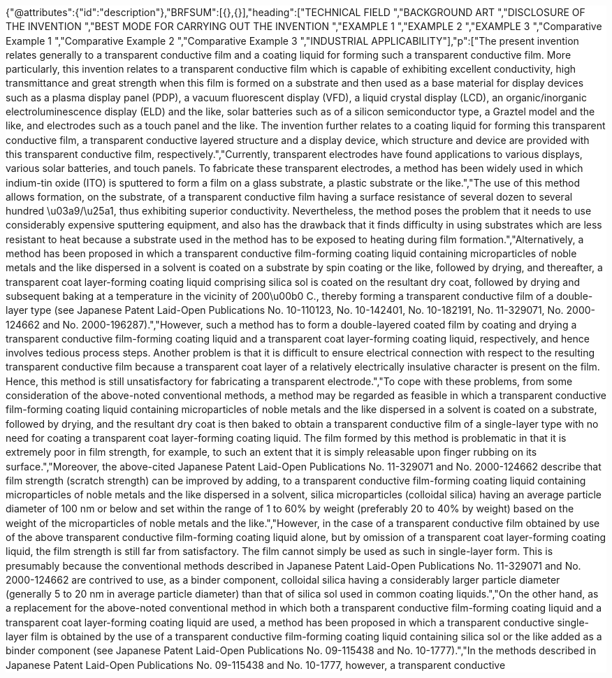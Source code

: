 {"@attributes":{"id":"description"},"BRFSUM":[{},{}],"heading":["TECHNICAL FIELD ","BACKGROUND ART ","DISCLOSURE OF THE INVENTION ","BEST MODE FOR CARRYING OUT THE INVENTION ","EXAMPLE 1 ","EXAMPLE 2 ","EXAMPLE 3 ","Comparative Example 1 ","Comparative Example 2 ","Comparative Example 3 ","INDUSTRIAL APPLICABILITY"],"p":["The present invention relates generally to a transparent conductive film and a coating liquid for forming such a transparent conductive film. More particularly, this invention relates to a transparent conductive film which is capable of exhibiting excellent conductivity, high transmittance and great strength when this film is formed on a substrate and then used as a base material for display devices such as a plasma display panel (PDP), a vacuum fluorescent display (VFD), a liquid crystal display (LCD), an organic\/inorganic electroluminescence display (ELD) and the like, solar batteries such as of a silicon semiconductor type, a Graztel model and the like, and electrodes such as a touch panel and the like. The invention further relates to a coating liquid for forming this transparent conductive film, a transparent conductive layered structure and a display device, which structure and device are provided with this transparent conductive film, respectively.","Currently, transparent electrodes have found applications to various displays, various solar batteries, and touch panels. To fabricate these transparent electrodes, a method has been widely used in which indium-tin oxide (ITO) is sputtered to form a film on a glass substrate, a plastic substrate or the like.","The use of this method allows formation, on the substrate, of a transparent conductive film having a surface resistance of several dozen to several hundred \u03a9\/\u25a1, thus exhibiting superior conductivity. Nevertheless, the method poses the problem that it needs to use considerably expensive sputtering equipment, and also has the drawback that it finds difficulty in using substrates which are less resistant to heat because a substrate used in the method has to be exposed to heating during film formation.","Alternatively, a method has been proposed in which a transparent conductive film-forming coating liquid containing microparticles of noble metals and the like dispersed in a solvent is coated on a substrate by spin coating or the like, followed by drying, and thereafter, a transparent coat layer-forming coating liquid comprising silica sol is coated on the resultant dry coat, followed by drying and subsequent baking at a temperature in the vicinity of 200\u00b0 C., thereby forming a transparent conductive film of a double-layer type (see Japanese Patent Laid-Open Publications No. 10-110123, No. 10-142401, No. 10-182191, No. 11-329071, No. 2000-124662 and No. 2000-196287).","However, such a method has to form a double-layered coated film by coating and drying a transparent conductive film-forming coating liquid and a transparent coat layer-forming coating liquid, respectively, and hence involves tedious process steps. Another problem is that it is difficult to ensure electrical connection with respect to the resulting transparent conductive film because a transparent coat layer of a relatively electrically insulative character is present on the film. Hence, this method is still unsatisfactory for fabricating a transparent electrode.","To cope with these problems, from some consideration of the above-noted conventional methods, a method may be regarded as feasible in which a transparent conductive film-forming coating liquid containing microparticles of noble metals and the like dispersed in a solvent is coated on a substrate, followed by drying, and the resultant dry coat is then baked to obtain a transparent conductive film of a single-layer type with no need for coating a transparent coat layer-forming coating liquid. The film formed by this method is problematic in that it is extremely poor in film strength, for example, to such an extent that it is simply releasable upon finger rubbing on its surface.","Moreover, the above-cited Japanese Patent Laid-Open Publications No. 11-329071 and No. 2000-124662 describe that film strength (scratch strength) can be improved by adding, to a transparent conductive film-forming coating liquid containing microparticles of noble metals and the like dispersed in a solvent, silica microparticles (colloidal silica) having an average particle diameter of 100 nm or below and set within the range of 1 to 60% by weight (preferably 20 to 40% by weight) based on the weight of the microparticles of noble metals and the like.","However, in the case of a transparent conductive film obtained by use of the above transparent conductive film-forming coating liquid alone, but by omission of a transparent coat layer-forming coating liquid, the film strength is still far from satisfactory. The film cannot simply be used as such in single-layer form. This is presumably because the conventional methods described in Japanese Patent Laid-Open Publications No. 11-329071 and No. 2000-124662 are contrived to use, as a binder component, colloidal silica having a considerably larger particle diameter (generally 5 to 20 nm in average particle diameter) than that of silica sol used in common coating liquids.","On the other hand, as a replacement for the above-noted conventional method in which both a transparent conductive film-forming coating liquid and a transparent coat layer-forming coating liquid are used, a method has been proposed in which a transparent conductive single-layer film is obtained by the use of a transparent conductive film-forming coating liquid containing silica sol or the like added as a binder component (see Japanese Patent Laid-Open Publications No. 09-115438 and No. 10-1777).","In the methods described in Japanese Patent Laid-Open Publications No. 09-115438 and No. 10-1777, however, a transparent conductive